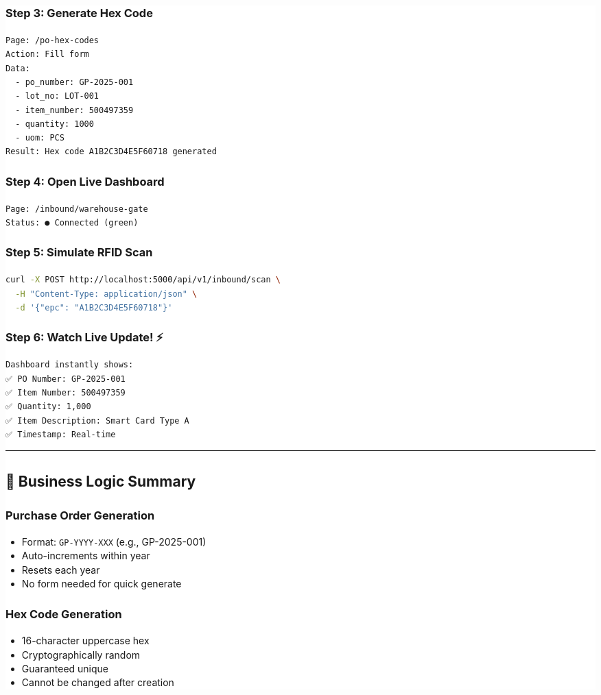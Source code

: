 ### Step 3: Generate Hex Code
```
Page: /po-hex-codes
Action: Fill form
Data:
  - po_number: GP-2025-001
  - lot_no: LOT-001
  - item_number: 500497359
  - quantity: 1000
  - uom: PCS
Result: Hex code A1B2C3D4E5F60718 generated
```

### Step 4: Open Live Dashboard
```
Page: /inbound/warehouse-gate
Status: ● Connected (green)
```

### Step 5: Simulate RFID Scan
```bash
curl -X POST http://localhost:5000/api/v1/inbound/scan \
  -H "Content-Type: application/json" \
  -d '{"epc": "A1B2C3D4E5F60718"}'
```

### Step 6: Watch Live Update! ⚡
```
Dashboard instantly shows:
✅ PO Number: GP-2025-001
✅ Item Number: 500497359
✅ Quantity: 1,000
✅ Item Description: Smart Card Type A
✅ Timestamp: Real-time
```

---

## 🎯 Business Logic Summary

### Purchase Order Generation
- Format: `GP-YYYY-XXX` (e.g., GP-2025-001)
- Auto-increments within year
- Resets each year
- No form needed for quick generate

### Hex Code Generation
- 16-character uppercase hex
- Cryptographically random
- Guaranteed unique
- Cannot be changed after creation
